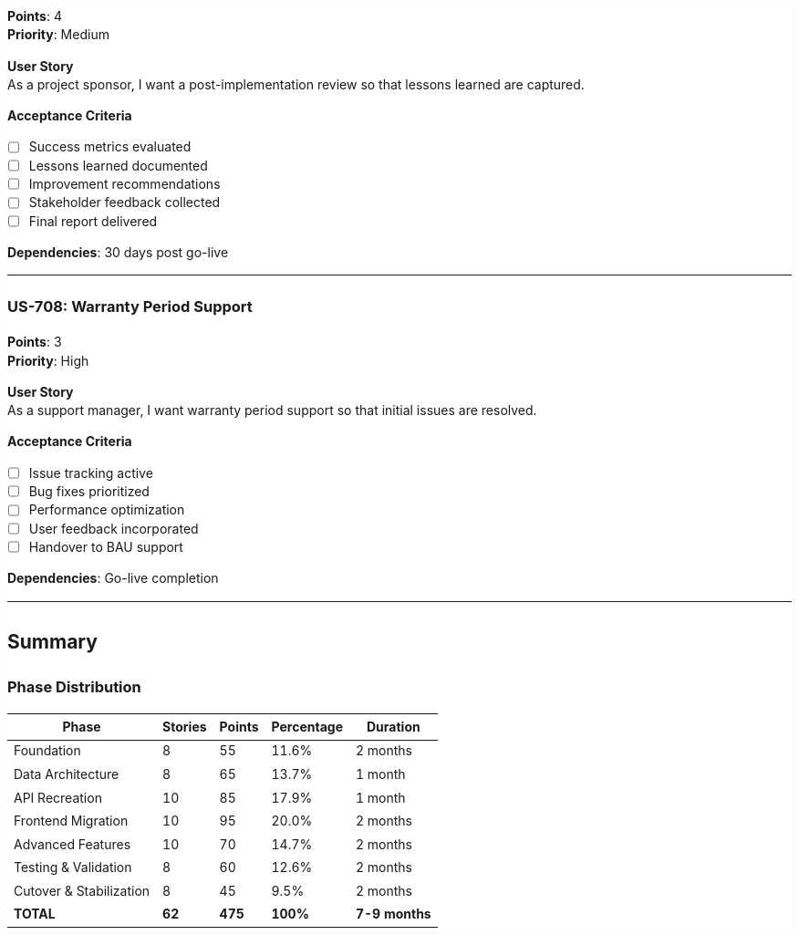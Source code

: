 **Points**: 4  
**Priority**: Medium

**User Story**  
As a project sponsor, I want a post-implementation review so that lessons learned are captured.

**Acceptance Criteria**

- [ ] Success metrics evaluated
- [ ] Lessons learned documented
- [ ] Improvement recommendations
- [ ] Stakeholder feedback collected
- [ ] Final report delivered

**Dependencies**: 30 days post go-live

---

### US-708: Warranty Period Support

**Points**: 3  
**Priority**: High

**User Story**  
As a support manager, I want warranty period support so that initial issues are resolved.

**Acceptance Criteria**

- [ ] Issue tracking active
- [ ] Bug fixes prioritized
- [ ] Performance optimization
- [ ] User feedback incorporated
- [ ] Handover to BAU support

**Dependencies**: Go-live completion

---

## Summary

### Phase Distribution

| Phase                   | Stories | Points  | Percentage | Duration       |
| ----------------------- | ------- | ------- | ---------- | -------------- |
| Foundation              | 8       | 55      | 11.6%      | 2 months       |
| Data Architecture       | 8       | 65      | 13.7%      | 1 month        |
| API Recreation          | 10      | 85      | 17.9%      | 1 month        |
| Frontend Migration      | 10      | 95      | 20.0%      | 2 months       |
| Advanced Features       | 10      | 70      | 14.7%      | 2 months       |
| Testing & Validation    | 8       | 60      | 12.6%      | 2 months       |
| Cutover & Stabilization | 8       | 45      | 9.5%       | 2 months       |
| **TOTAL**               | **62**  | **475** | **100%**   | **7-9 months** |
